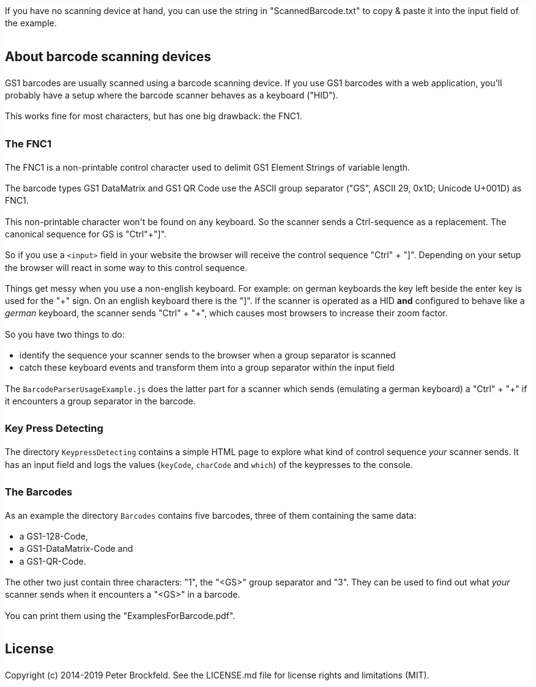 If you have no scanning device at hand, you can use the string in "ScannedBarcode.txt" to copy &amp; paste it into the input field of the example.

## About barcode scanning devices

GS1 barcodes are usually scanned using a barcode scanning device. If you use GS1 barcodes with a web application, you'll probably have a setup where the barcode scanner behaves as a keyboard ("HID").

This works fine for most characters, but has one big drawback: the FNC1.

### The FNC1

The FNC1 is a non-printable control character used to delimit GS1 Element Strings of variable length.

The barcode types GS1 DataMatrix and GS1 QR Code use the ASCII group separator ("GS", ASCII 29, 0x1D; Unicode U+001D) as FNC1.

This non-printable character won't be found on any keyboard. So the scanner sends a Ctrl-sequence as a replacement. The canonical sequence for GS is "Ctrl"+"]".

So if you use a ```<input>``` field in your website the browser will receive the control sequence "Ctrl" + "]". Depending on your setup the browser will react in some way to this control sequence.

Things get messy when you use a non-english keyboard. For example: on german keyboards the key left beside the enter key is used for the "+" sign. On an english keyboard there is the "]". If the scanner is operated as a HID **and** configured to behave like a *german* keyboard, the scanner sends "Ctrl" + "+", which causes most browsers to increase their zoom factor.

So you have two things to do:

* identify the sequence your scanner sends to the browser when a group separator is scanned
* catch these keyboard events and transform them into a group separator within the input field

The ```BarcodeParserUsageExample.js``` does the latter part for a scanner which sends (emulating a german keyboard) a "Ctrl" + "+" if it encounters a group separator in the barcode.

### Key Press Detecting

The directory ```KeypressDetecting``` contains a simple HTML page to explore what kind of control sequence *your* scanner sends. It has an input field and logs the values (```keyCode```, ```charCode``` and ```which```) of the keypresses to the console.

### The Barcodes

As an example the directory `Barcodes` contains five barcodes, three of them containing the same data:

* a GS1-128-Code,
* a GS1-DataMatrix-Code and 
* a GS1-QR-Code.

The other two just contain three characters: "1", the "&lt;GS&gt;" group separator and "3". They can be used to find out what *your* scanner sends when it encounters a "&lt;GS&gt;" in a barcode.

You can print them using the "ExamplesForBarcode.pdf".

## License

Copyright (c) 2014-2019 Peter Brockfeld. See the LICENSE.md file for license rights and limitations (MIT).
